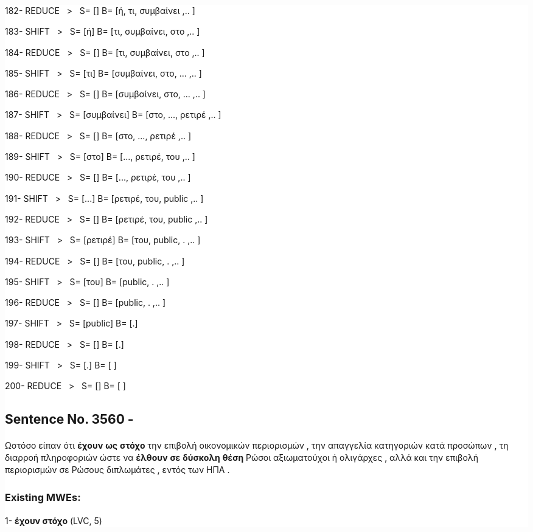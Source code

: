 

182- REDUCE&nbsp;&nbsp;&nbsp;>&nbsp;&nbsp;&nbsp;S= []   B= [ή, τι, συμβαίνει ,.. ]



183- SHIFT&nbsp;&nbsp;&nbsp;>&nbsp;&nbsp;&nbsp;S= [ή]   B= [τι, συμβαίνει, στο ,.. ]



184- REDUCE&nbsp;&nbsp;&nbsp;>&nbsp;&nbsp;&nbsp;S= []   B= [τι, συμβαίνει, στο ,.. ]



185- SHIFT&nbsp;&nbsp;&nbsp;>&nbsp;&nbsp;&nbsp;S= [τι]   B= [συμβαίνει, στο, ... ,.. ]



186- REDUCE&nbsp;&nbsp;&nbsp;>&nbsp;&nbsp;&nbsp;S= []   B= [συμβαίνει, στο, ... ,.. ]



187- SHIFT&nbsp;&nbsp;&nbsp;>&nbsp;&nbsp;&nbsp;S= [συμβαίνει]   B= [στο, ..., ρετιρέ ,.. ]



188- REDUCE&nbsp;&nbsp;&nbsp;>&nbsp;&nbsp;&nbsp;S= []   B= [στο, ..., ρετιρέ ,.. ]



189- SHIFT&nbsp;&nbsp;&nbsp;>&nbsp;&nbsp;&nbsp;S= [στο]   B= [..., ρετιρέ, του ,.. ]



190- REDUCE&nbsp;&nbsp;&nbsp;>&nbsp;&nbsp;&nbsp;S= []   B= [..., ρετιρέ, του ,.. ]



191- SHIFT&nbsp;&nbsp;&nbsp;>&nbsp;&nbsp;&nbsp;S= [...]   B= [ρετιρέ, του, public ,.. ]



192- REDUCE&nbsp;&nbsp;&nbsp;>&nbsp;&nbsp;&nbsp;S= []   B= [ρετιρέ, του, public ,.. ]



193- SHIFT&nbsp;&nbsp;&nbsp;>&nbsp;&nbsp;&nbsp;S= [ρετιρέ]   B= [του, public, . ,.. ]



194- REDUCE&nbsp;&nbsp;&nbsp;>&nbsp;&nbsp;&nbsp;S= []   B= [του, public, . ,.. ]



195- SHIFT&nbsp;&nbsp;&nbsp;>&nbsp;&nbsp;&nbsp;S= [του]   B= [public, . ,.. ]



196- REDUCE&nbsp;&nbsp;&nbsp;>&nbsp;&nbsp;&nbsp;S= []   B= [public, . ,.. ]



197- SHIFT&nbsp;&nbsp;&nbsp;>&nbsp;&nbsp;&nbsp;S= [public]   B= [.]



198- REDUCE&nbsp;&nbsp;&nbsp;>&nbsp;&nbsp;&nbsp;S= []   B= [.]



199- SHIFT&nbsp;&nbsp;&nbsp;>&nbsp;&nbsp;&nbsp;S= [.]   B= [ ]



200- REDUCE&nbsp;&nbsp;&nbsp;>&nbsp;&nbsp;&nbsp;S= []   B= [ ]

## Sentence No. 3560 - 
Ωστόσο είπαν ότι **έχουν** **ως** **στόχο** την επιβολή οικονομικών περιορισμών , την απαγγελία κατηγοριών κατά προσώπων , τη διαρροή πληροφοριών ώστε να **έλθουν** **σε** **δύσκολη** **θέση** Ρώσοι αξιωματούχοι ή ολιγάρχες , αλλά και την επιβολή περιορισμών σε Ρώσους διπλωμάτες , εντός των ΗΠΑ . 
### Existing MWEs: 
1- **έχουν στόχο** (LVC, 5)
